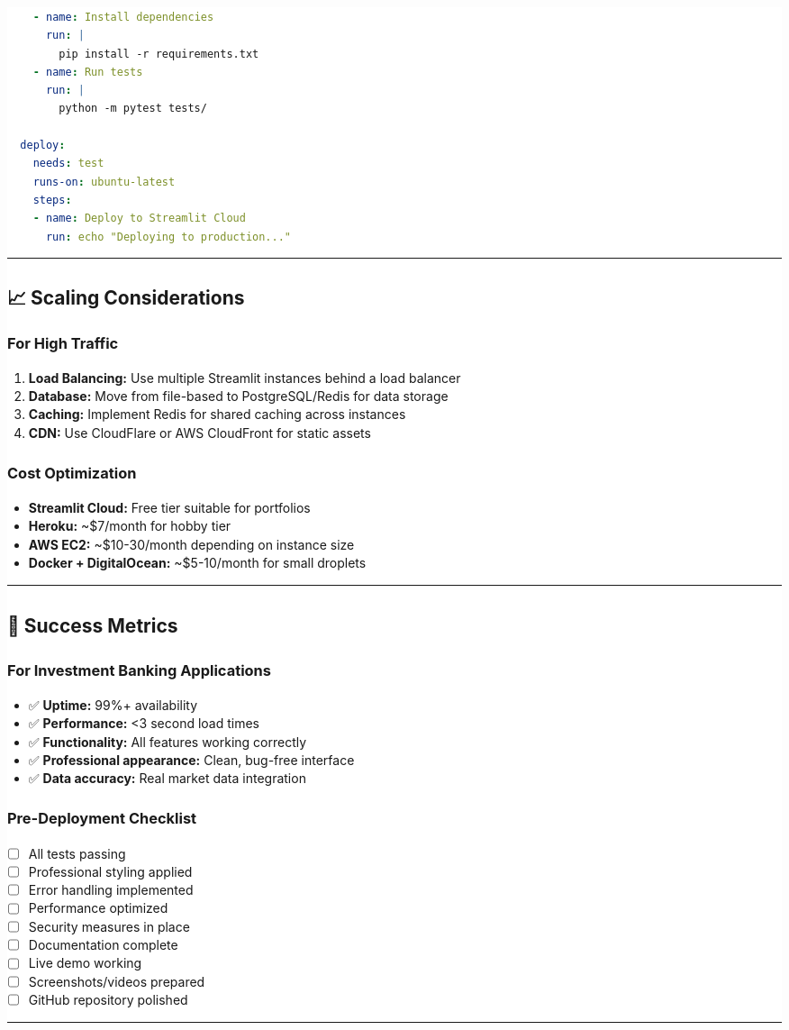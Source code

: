 ```yaml
    - name: Install dependencies
      run: |
        pip install -r requirements.txt
    - name: Run tests
      run: |
        python -m pytest tests/

  deploy:
    needs: test
    runs-on: ubuntu-latest
    steps:
    - name: Deploy to Streamlit Cloud
      run: echo "Deploying to production..."
```

---

## 📈 **Scaling Considerations**

### **For High Traffic**
1. **Load Balancing:** Use multiple Streamlit instances behind a load balancer
2. **Database:** Move from file-based to PostgreSQL/Redis for data storage
3. **Caching:** Implement Redis for shared caching across instances
4. **CDN:** Use CloudFlare or AWS CloudFront for static assets

### **Cost Optimization**
- **Streamlit Cloud:** Free tier suitable for portfolios
- **Heroku:** ~$7/month for hobby tier
- **AWS EC2:** ~$10-30/month depending on instance size
- **Docker + DigitalOcean:** ~$5-10/month for small droplets

---

## 🎯 **Success Metrics**

### **For Investment Banking Applications**
- ✅ **Uptime:** 99%+ availability
- ✅ **Performance:** <3 second load times
- ✅ **Functionality:** All features working correctly
- ✅ **Professional appearance:** Clean, bug-free interface
- ✅ **Data accuracy:** Real market data integration

### **Pre-Deployment Checklist**
- [ ] All tests passing
- [ ] Professional styling applied
- [ ] Error handling implemented
- [ ] Performance optimized
- [ ] Security measures in place
- [ ] Documentation complete
- [ ] Live demo working
- [ ] Screenshots/videos prepared
- [ ] GitHub repository polished

---